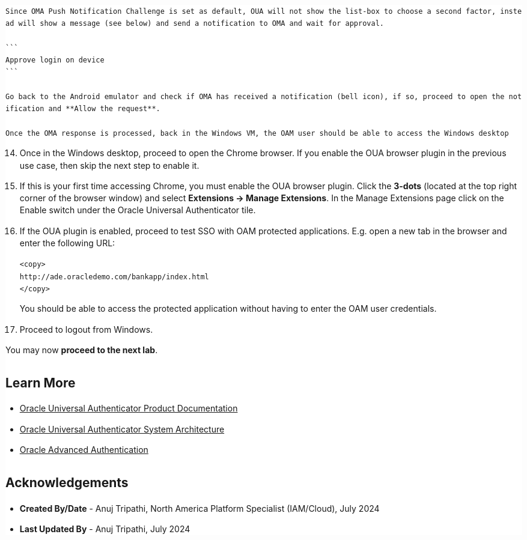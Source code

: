     Since OMA Push Notification Challenge is set as default, OUA will not show the list-box to choose a second factor, instead will show a message (see below) and send a notification to OMA and wait for approval.

    ```
    Approve login on device
    ```

    Go back to the Android emulator and check if OMA has received a notification (bell icon), if so, proceed to open the notification and **Allow the request**.

    Once the OMA response is processed, back in the Windows VM, the OAM user should be able to access the Windows desktop

14. Once in the Windows desktop, proceed to open the Chrome browser. If you enable the OUA browser plugin in the previous use case, then skip the next step to enable it.

15. If this is your first time accessing Chrome, you must enable the OUA browser plugin. Click the **3-dots** (located at the top right corner of the browser window) and select **Extensions -> Manage Extensions**. In the Manage Extensions page click on the Enable switch under the Oracle Universal Authenticator tile.

16. If the OUA plugin is enabled, proceed to test SSO with OAM protected applications.
    E.g. open a new tab in the browser and enter the following URL:

    ```
    <copy>
    http://ade.oracledemo.com/bankapp/index.html
    </copy>
    ```

    You should be able to access the protected application without having to enter the OAM user credentials.

17. Proceed to logout from Windows.

  You may now **proceed to the next lab**.

## Learn More

* [Oracle Universal Authenticator Product Documentation](https://docs.oracle.com/en/middleware/idm/universal-authenticator/)

* [Oracle Universal Authenticator System Architecture](https://docs.oracle.com/en/middleware/idm/universal-authenticator/ouaad/system-architecture-and-components.html)

* [Oracle Advanced Authentication](https://docs.oracle.com/en/middleware/idm/advanced-authentication/oaarm/introducing-oaa.html)

## Acknowledgements

* **Created By/Date** - Anuj Tripathi, North America Platform Specialist (IAM/Cloud), July 2024

* **Last Updated By** - Anuj Tripathi, July 2024
